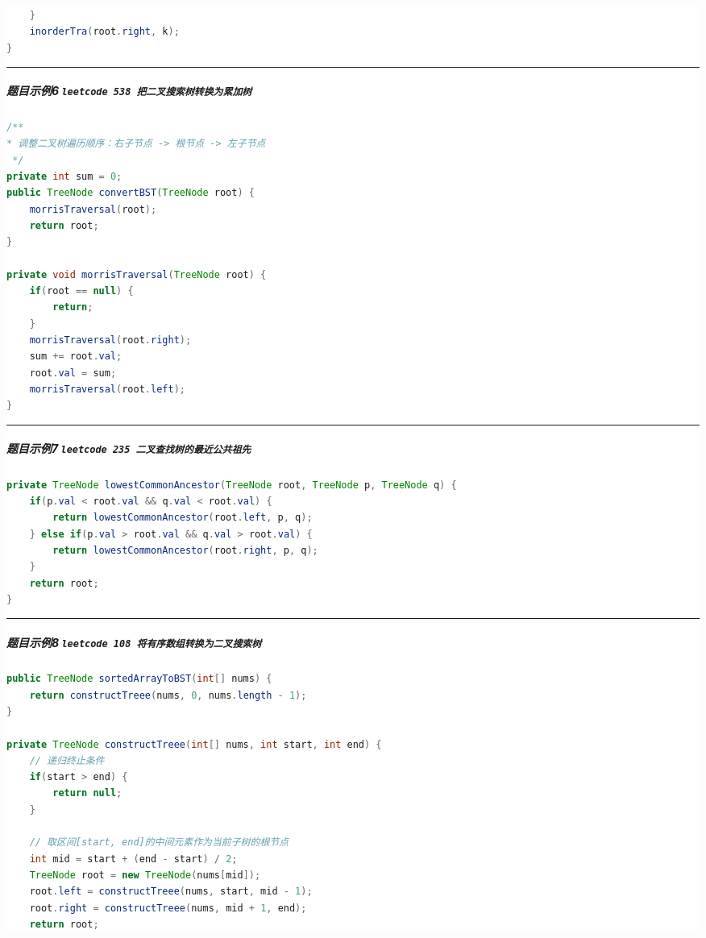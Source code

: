 ```java
    }
    inorderTra(root.right, k);
}
```

---

##### 题目示例6 `leetcode 538 把二叉搜索树转换为累加树`

```java
/**
* 调整二叉树遍历顺序：右子节点 -> 根节点 -> 左子节点
 */
private int sum = 0;
public TreeNode convertBST(TreeNode root) {
    morrisTraversal(root);
    return root;
}

private void morrisTraversal(TreeNode root) {
    if(root == null) {
        return;
    }
    morrisTraversal(root.right);
    sum += root.val;
    root.val = sum;
    morrisTraversal(root.left);
}
```

---

##### 题目示例7 `leetcode 235 二叉查找树的最近公共祖先`

```java
private TreeNode lowestCommonAncestor(TreeNode root, TreeNode p, TreeNode q) {
    if(p.val < root.val && q.val < root.val) {
        return lowestCommonAncestor(root.left, p, q);
    } else if(p.val > root.val && q.val > root.val) {
        return lowestCommonAncestor(root.right, p, q);
    }
    return root;
}
```

---

##### 题目示例8 `leetcode 108 将有序数组转换为二叉搜索树`

```java
public TreeNode sortedArrayToBST(int[] nums) {
    return constructTreee(nums, 0, nums.length - 1);
}

private TreeNode constructTreee(int[] nums, int start, int end) {
    // 递归终止条件
    if(start > end) {
        return null;
    }
	
    // 取区间[start, end]的中间元素作为当前子树的根节点
    int mid = start + (end - start) / 2;
    TreeNode root = new TreeNode(nums[mid]);
    root.left = constructTreee(nums, start, mid - 1);
    root.right = constructTreee(nums, mid + 1, end);
    return root;
```